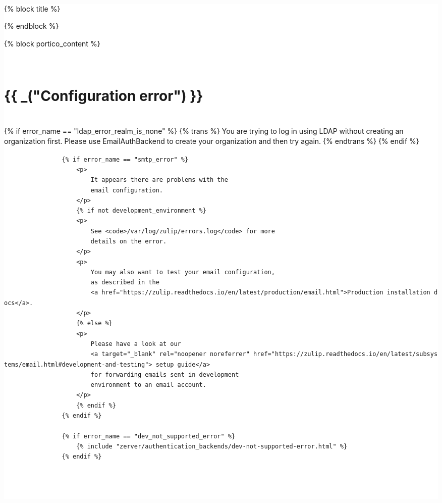 {% block title %}
<title>{{ _("Configuration error") }} | Zulip</title>
{% endblock %}

{% block portico_content %}

<div class="error_page" style="padding-bottom: 60px;">
    <div class="container">
        <div class="row-fluid">
            <img src="{{ static('images/errors/500art.svg') }}" alt=""/>
            <div class="errorbox config-error">
                <div class="errorcontent">
                    <h1 class="lead">{{ _("Configuration error") }}</h1>
                    <br />
                    {% if error_name == "ldap_error_realm_is_none" %}
                        {% trans %}
                        You are trying to log in using LDAP without creating an
                        organization first. Please use EmailAuthBackend to create
                        your organization and then try again.
                        {% endtrans %}
                    {% endif %}

                    {% if error_name == "smtp_error" %}
                        <p>
                            It appears there are problems with the
                            email configuration.
                        </p>
                        {% if not development_environment %}
                        <p>
                            See <code>/var/log/zulip/errors.log</code> for more
                            details on the error.
                        </p>
                        <p>
                            You may also want to test your email configuration,
                            as described in the
                            <a href="https://zulip.readthedocs.io/en/latest/production/email.html">Production installation docs</a>.
                        </p>
                        {% else %}
                        <p>
                            Please have a look at our
                            <a target="_blank" rel="noopener noreferrer" href="https://zulip.readthedocs.io/en/latest/subsystems/email.html#development-and-testing"> setup guide</a>
                            for forwarding emails sent in development
                            environment to an email account.
                        </p>
                        {% endif %}
                    {% endif %}

                    {% if error_name == "dev_not_supported_error" %}
                        {% include "zerver/authentication_backends/dev-not-supported-error.html" %}
                    {% endif %}
